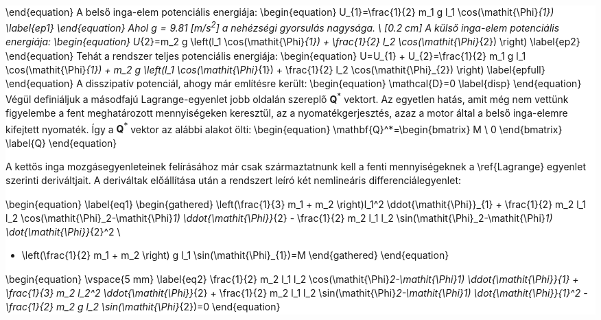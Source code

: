 \end{equation}
A belső inga-elem potenciális energiája:
\begin{equation}
U_{1}=\frac{1}{2} m_1 g l_1 \cos(\mathit{\Phi}_{1})
\label{ep1}
\end{equation}
Ahol $g=9.81\ [m/s^2]$ a nehézségi gyorsulás nagysága. \\ [0.2 cm]
A külső inga-elem potenciális energiája:
\begin{equation} 
U_{2}=m_2 g \left(l_1 \cos(\mathit{\Phi}_{1}) + \frac{1}{2} l_2 \cos(\mathit{\Phi}_{2}) \right)
\label{ep2}
\end{equation}
Tehát a rendszer teljes potenciális energiája:
\begin{equation}
U=U_{1} + U_{2}=\frac{1}{2} m_1 g l_1 \cos(\mathit{\Phi}_{1}) + m_2 g \left(l_1 \cos(\mathit{\Phi}_{1}) + \frac{1}{2} l_2 \cos(\mathit{\Phi}_{2}) \right)
\label{epfull}
\end{equation}
A disszipatív potenciál, ahogy már említésre került:
\begin{equation}
\mathcal{D}=0
\label{disp}
\end{equation}
Végül definiáljuk a másodfajú Lagrange-egyenlet jobb oldalán szereplő $\mathbf{Q}^*$ vektort. Az egyetlen hatás, amit még nem vettünk figyelembe a fent meghatározott mennyiségeken keresztül, az a nyomatékgerjesztés, azaz a motor által a belső inga-elemre kifejtett nyomaték. Így a $\mathbf{Q}^*$ vektor az alábbi alakot ölti:
\begin{equation}
\mathbf{Q}^*=\begin{bmatrix}
	M \\
	0
\end{bmatrix}
\label{Q}
\end{equation}

A kettős inga mozgásegyenleteinek felírásához már csak származtatnunk kell a fenti mennyiségeknek a \ref{Lagrange} egyenlet szerinti deriváltjait. A deriváltak előállítása után a rendszert leíró két nemlineáris differenciálegyenlet:

\begin{equation}
\label{eq1}
\begin{gathered}
\left(\frac{1}{3} m_1 + m_2 \right)l_1^2 \ddot{\mathit{\Phi}}_{1} + \frac{1}{2} m_2 l_1 l_2 \cos(\mathit{\Phi}_2-\mathit{\Phi}_1) \ddot{\mathit{\Phi}}_{2} - \frac{1}{2} m_2 l_1 l_2 \sin(\mathit{\Phi}_2-\mathit{\Phi}_1) \dot{\mathit{\Phi}}_{2}^2 \\
- \left(\frac{1}{2} m_1 + m_2 \right) g l_1 \sin(\mathit{\Phi}_{1})=M
\end{gathered}
\end{equation}

\begin{equation} \vspace{5 mm}
\label{eq2}
\frac{1}{2} m_2 l_1 l_2 \cos(\mathit{\Phi}_2-\mathit{\Phi}_1) \ddot{\mathit{\Phi}}_{1} + \frac{1}{3} m_2 l_2^2 \ddot{\mathit{\Phi}}_{2} + \frac{1}{2} m_2 l_1 l_2 \sin(\mathit{\Phi}_2-\mathit{\Phi}_1) \dot{\mathit{\Phi}}_{1}^2 - \frac{1}{2} m_2 g l_2 \sin(\mathit{\Phi}_{2})=0
\end{equation}
